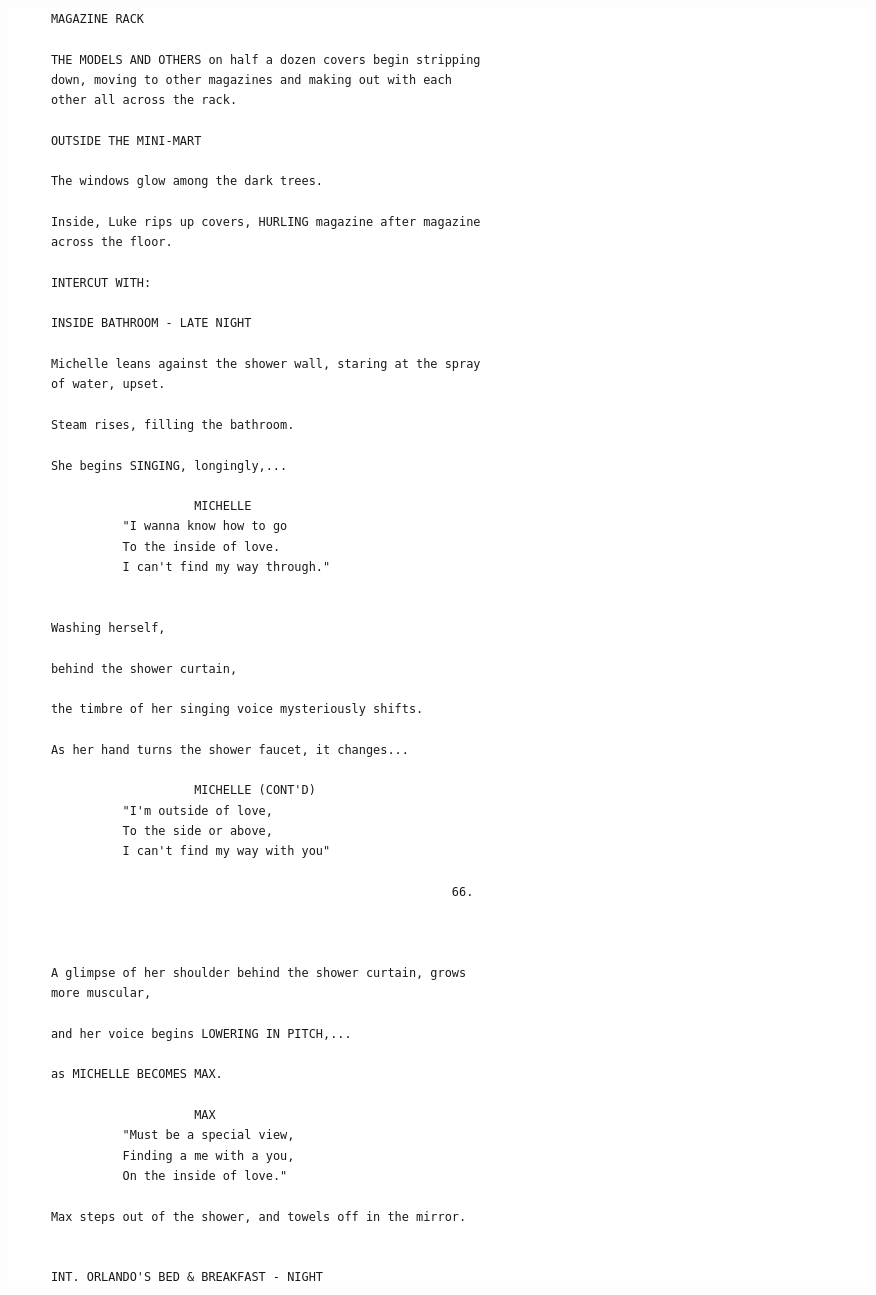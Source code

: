           MAGAZINE RACK
          
          THE MODELS AND OTHERS on half a dozen covers begin stripping
          down, moving to other magazines and making out with each
          other all across the rack.
          
          OUTSIDE THE MINI-MART
          
          The windows glow among the dark trees.
          
          Inside, Luke rips up covers, HURLING magazine after magazine
          across the floor.
          
          INTERCUT WITH:
          
          INSIDE BATHROOM - LATE NIGHT
          
          Michelle leans against the shower wall, staring at the spray
          of water, upset.
          
          Steam rises, filling the bathroom.
          
          She begins SINGING, longingly,...
          
                              MICHELLE
                    "I wanna know how to go
                    To the inside of love.
                    I can't find my way through."
          
          
          Washing herself,
          
          behind the shower curtain,
          
          the timbre of her singing voice mysteriously shifts.
          
          As her hand turns the shower faucet, it changes...
          
                              MICHELLE (CONT'D)
                    "I'm outside of love,
                    To the side or above,
                    I can't find my way with you"
          
                                                                  66.
          
          
          
          A glimpse of her shoulder behind the shower curtain, grows
          more muscular,
          
          and her voice begins LOWERING IN PITCH,...
          
          as MICHELLE BECOMES MAX.
          
                              MAX
                    "Must be a special view,
                    Finding a me with a you,
                    On the inside of love."
          
          Max steps out of the shower, and towels off in the mirror.
          
          
          INT. ORLANDO'S BED & BREAKFAST - NIGHT
          